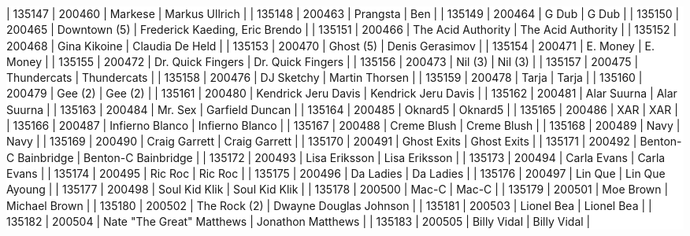 | 135147 | 200460 | Markese | Markus Ullrich |
| 135148 | 200463 | Prangsta | Ben |
| 135149 | 200464 | G Dub | G Dub |
| 135150 | 200465 | Downtown (5) | Frederick Kaeding, Eric Brendo |
| 135151 | 200466 | The Acid Authority | The Acid Authority |
| 135152 | 200468 | Gina Kikoine | Claudia De Held |
| 135153 | 200470 | Ghost (5) | Denis Gerasimov |
| 135154 | 200471 | E. Money | E. Money |
| 135155 | 200472 | Dr. Quick Fingers | Dr. Quick Fingers |
| 135156 | 200473 | Nil (3) | Nil (3) |
| 135157 | 200475 | Thundercats | Thundercats |
| 135158 | 200476 | DJ Sketchy | Martin Thorsen |
| 135159 | 200478 | Tarja | Tarja |
| 135160 | 200479 | Gee (2) | Gee (2) |
| 135161 | 200480 | Kendrick Jeru Davis | Kendrick Jeru Davis |
| 135162 | 200481 | Alar Suurna | Alar Suurna |
| 135163 | 200484 | Mr. Sex | Garfield Duncan |
| 135164 | 200485 | Oknard5 | Oknard5 |
| 135165 | 200486 | XAR | XAR |
| 135166 | 200487 | Infierno Blanco | Infierno Blanco |
| 135167 | 200488 | Creme Blush | Creme Blush |
| 135168 | 200489 | Navy | Navy |
| 135169 | 200490 | Craig Garrett | Craig Garrett |
| 135170 | 200491 | Ghost Exits | Ghost Exits |
| 135171 | 200492 | Benton-C Bainbridge | Benton-C Bainbridge |
| 135172 | 200493 | Lisa Eriksson | Lisa Eriksson |
| 135173 | 200494 | Carla Evans | Carla Evans |
| 135174 | 200495 | Ric Roc | Ric Roc |
| 135175 | 200496 | Da Ladies | Da Ladies |
| 135176 | 200497 | Lin Que | Lin Que Ayoung |
| 135177 | 200498 | Soul Kid Klik | Soul Kid Klik |
| 135178 | 200500 | Mac-C | Mac-C |
| 135179 | 200501 | Moe Brown | Michael Brown |
| 135180 | 200502 | The Rock (2) | Dwayne Douglas Johnson |
| 135181 | 200503 | Lionel Bea | Lionel Bea |
| 135182 | 200504 | Nate "The Great" Matthews | Jonathon Matthews |
| 135183 | 200505 | Billy Vidal | Billy Vidal |